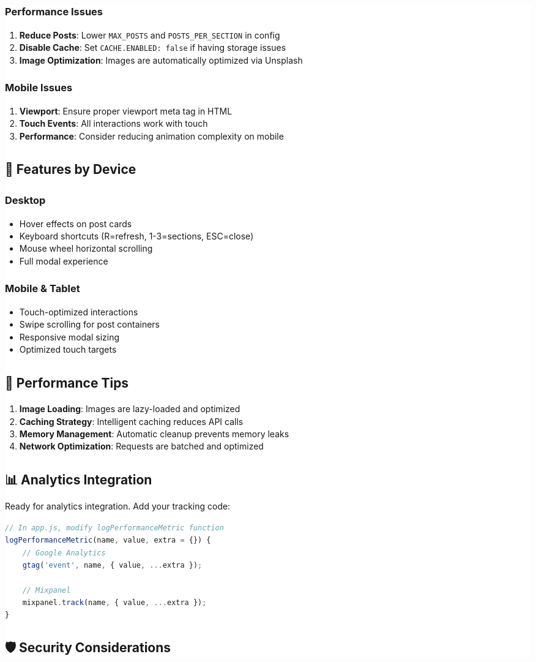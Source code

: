 ### Performance Issues

1. **Reduce Posts**: Lower `MAX_POSTS` and `POSTS_PER_SECTION` in config
2. **Disable Cache**: Set `CACHE.ENABLED: false` if having storage issues
3. **Image Optimization**: Images are automatically optimized via Unsplash

### Mobile Issues

1. **Viewport**: Ensure proper viewport meta tag in HTML
2. **Touch Events**: All interactions work with touch
3. **Performance**: Consider reducing animation complexity on mobile

## 📱 Features by Device

### Desktop
- Hover effects on post cards
- Keyboard shortcuts (R=refresh, 1-3=sections, ESC=close)
- Mouse wheel horizontal scrolling
- Full modal experience

### Mobile & Tablet
- Touch-optimized interactions
- Swipe scrolling for post containers
- Responsive modal sizing
- Optimized touch targets

## 🚀 Performance Tips

1. **Image Loading**: Images are lazy-loaded and optimized
2. **Caching Strategy**: Intelligent caching reduces API calls
3. **Memory Management**: Automatic cleanup prevents memory leaks
4. **Network Optimization**: Requests are batched and optimized

## 📊 Analytics Integration

Ready for analytics integration. Add your tracking code:

```javascript
// In app.js, modify logPerformanceMetric function
logPerformanceMetric(name, value, extra = {}) {
    // Google Analytics
    gtag('event', name, { value, ...extra });
    
    // Mixpanel
    mixpanel.track(name, { value, ...extra });
}
```

## 🛡️ Security Considerations
